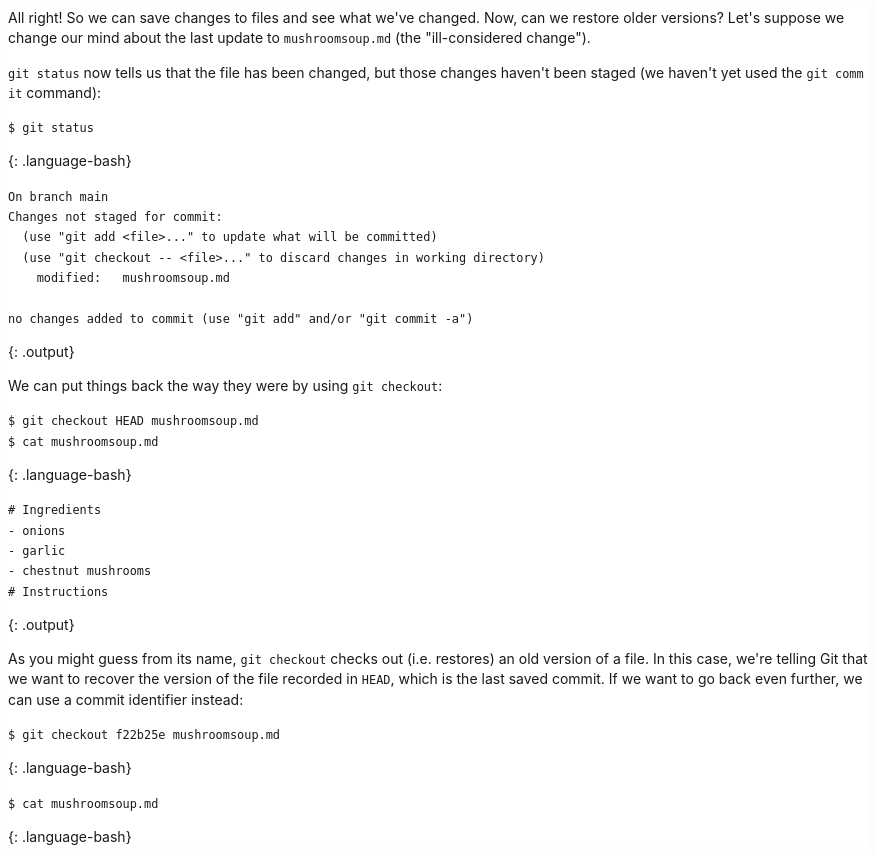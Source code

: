 All right! So we can save changes to files and see what we've changed.
Now, can we restore older versions?
Let's suppose we change our mind about the last update to
`mushroomsoup.md` (the "ill-considered change").

`git status` now tells us that the file has been changed,
but those changes haven't been staged (we haven't yet used the `git commit`
command):

~~~
$ git status
~~~
{: .language-bash}

~~~
On branch main
Changes not staged for commit:
  (use "git add <file>..." to update what will be committed)
  (use "git checkout -- <file>..." to discard changes in working directory)
    modified:   mushroomsoup.md

no changes added to commit (use "git add" and/or "git commit -a")
~~~
{: .output}

We can put things back the way they were by using `git checkout`:

~~~
$ git checkout HEAD mushroomsoup.md
$ cat mushroomsoup.md
~~~
{: .language-bash}

~~~
# Ingredients
- onions
- garlic
- chestnut mushrooms
# Instructions
~~~
{: .output}

As you might guess from its name,
`git checkout` checks out (i.e. restores) an old version of a file.
In this case,
we're telling Git that we want to recover the version of the file recorded in `HEAD`,
which is the last saved commit.
If we want to go back even further,
we can use a commit identifier instead:

~~~
$ git checkout f22b25e mushroomsoup.md
~~~
{: .language-bash}

~~~
$ cat mushroomsoup.md
~~~
{: .language-bash}
